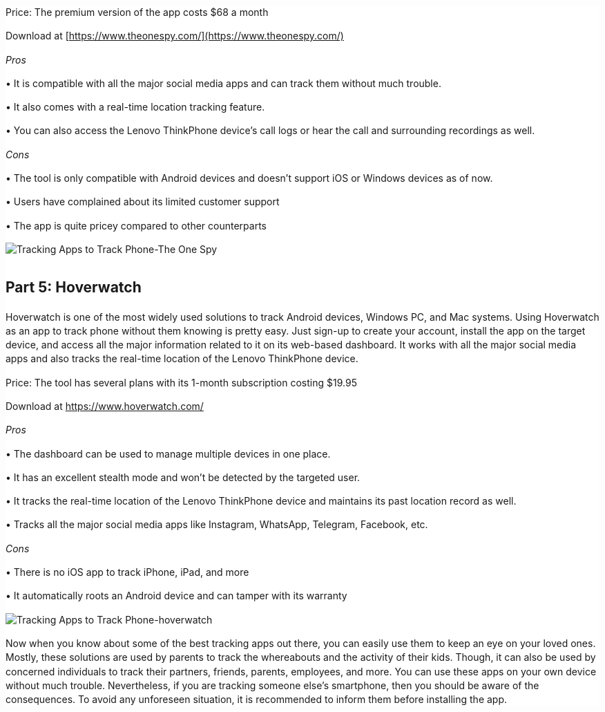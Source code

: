 Price: The premium version of the app costs $68 a month

Download at [https://www.theonespy.com/](https://www.theonespy.com/)

_Pros_

• It is compatible with all the major social media apps and can track them without much trouble.

• It also comes with a real-time location tracking feature.

• You can also access the Lenovo ThinkPhone device’s call logs or hear the call and surrounding recordings as well.

_Cons_

• The tool is only compatible with Android devices and doesn’t support iOS or Windows devices as of now.

• Users have complained about its limited customer support

• The app is quite pricey compared to other counterparts

![Tracking Apps to Track Phone-The One Spy](https://images.wondershare.com/drfone/article/2017/10/15082607535154.jpg)

## Part 5: Hoverwatch

Hoverwatch is one of the most widely used solutions to track Android devices, Windows PC, and Mac systems. Using Hoverwatch as an app to track phone without them knowing is pretty easy. Just sign-up to create your account, install the app on the target device, and access all the major information related to it on its web-based dashboard. It works with all the major social media apps and also tracks the real-time location of the Lenovo ThinkPhone device.

Price: The tool has several plans with its 1-month subscription costing $19.95

Download at <https://www.hoverwatch.com/>

_Pros_

• The dashboard can be used to manage multiple devices in one place.

• It has an excellent stealth mode and won’t be detected by the targeted user.

• It tracks the real-time location of the Lenovo ThinkPhone device and maintains its past location record as well.

• Tracks all the major social media apps like Instagram, WhatsApp, Telegram, Facebook, etc.

_Cons_

• There is no iOS app to track iPhone, iPad, and more

• It automatically roots an Android device and can tamper with its warranty

![Tracking Apps to Track Phone-hoverwatch](https://images.wondershare.com/drfone/article/2017/10/15082607943523.jpg)

Now when you know about some of the best tracking apps out there, you can easily use them to keep an eye on your loved ones. Mostly, these solutions are used by parents to track the whereabouts and the activity of their kids. Though, it can also be used by concerned individuals to track their partners, friends, parents, employees, and more. You can use these apps on your own device without much trouble. Nevertheless, if you are tracking someone else’s smartphone, then you should be aware of the consequences. To avoid any unforeseen situation, it is recommended to inform them before installing the app.
